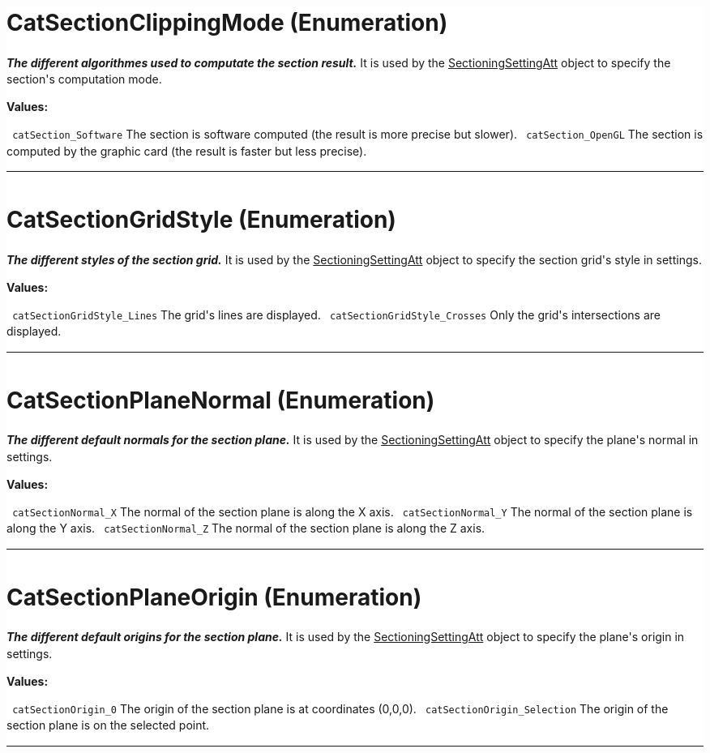 
# CatSectionClippingMode (Enumeration)

**_The different algorithmes used to computate the section result._**
It is used by the [SectioningSettingAtt](../SpaceAnalysisInterfaces/interface_SectioningSettingAtt_85288.md) object to specify the section's computation mode.

**Values:**

` catSection_Software`      The section is software computed (the result is more precise but slower).
` catSection_OpenGL`      The section is computed by the graphic card (the result is faster but less precise).

---

# CatSectionGridStyle (Enumeration)

**_The different styles of the section grid._**
It is used by the [SectioningSettingAtt](../SpaceAnalysisInterfaces/interface_SectioningSettingAtt_85288.md) object to specify the section grid's style in settings.

**Values:**

` catSectionGridStyle_Lines`      The grid's lines are displayed.
` catSectionGridStyle_Crosses`      Only the grid's intersections are displayed.

---

# CatSectionPlaneNormal (Enumeration)

**_The different default normals for the section plane._**
It is used by the [SectioningSettingAtt](../SpaceAnalysisInterfaces/interface_SectioningSettingAtt_85288.md) object to specify the plane's normal in settings.

**Values:**

` catSectionNormal_X`      The normal of the section plane is along the X axis.
` catSectionNormal_Y`      The normal of the section plane is along the Y axis.
` catSectionNormal_Z`      The normal of the section plane is along the Z axis.

---

# CatSectionPlaneOrigin (Enumeration)

**_The different default origins for the section plane._**
It is used by the [SectioningSettingAtt](../SpaceAnalysisInterfaces/interface_SectioningSettingAtt_85288.md) object to specify the plane's origin in settings.

**Values:**

` catSectionOrigin_0`      The origin of the section plane is at coordinates (0,0,0).
` catSectionOrigin_Selection`      The origin of the section plane is on the selected point.

---
